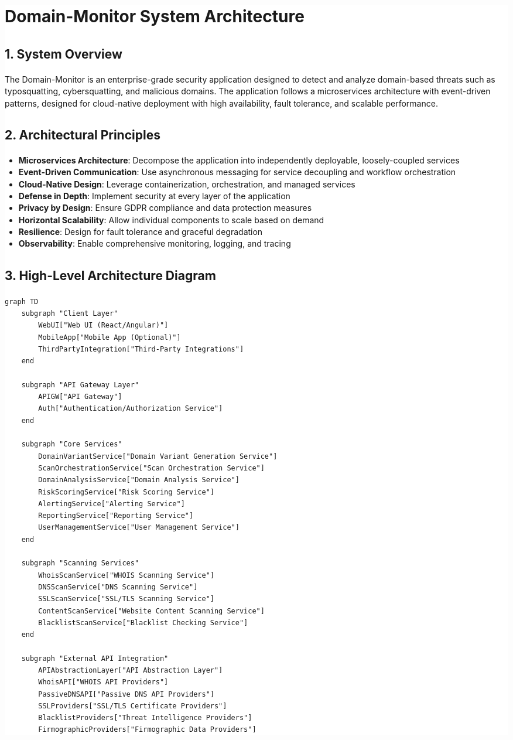 # Domain-Monitor System Architecture

## 1. System Overview

The Domain-Monitor is an enterprise-grade security application designed to detect and analyze domain-based threats such as typosquatting, cybersquatting, and malicious domains. The application follows a microservices architecture with event-driven patterns, designed for cloud-native deployment with high availability, fault tolerance, and scalable performance.

## 2. Architectural Principles

- **Microservices Architecture**: Decompose the application into independently deployable, loosely-coupled services
- **Event-Driven Communication**: Use asynchronous messaging for service decoupling and workflow orchestration
- **Cloud-Native Design**: Leverage containerization, orchestration, and managed services
- **Defense in Depth**: Implement security at every layer of the application
- **Privacy by Design**: Ensure GDPR compliance and data protection measures
- **Horizontal Scalability**: Allow individual components to scale based on demand
- **Resilience**: Design for fault tolerance and graceful degradation
- **Observability**: Enable comprehensive monitoring, logging, and tracing

## 3. High-Level Architecture Diagram

```mermaid
graph TD
    subgraph "Client Layer"
        WebUI["Web UI (React/Angular)"]
        MobileApp["Mobile App (Optional)"]
        ThirdPartyIntegration["Third-Party Integrations"]
    end

    subgraph "API Gateway Layer"
        APIGW["API Gateway"]
        Auth["Authentication/Authorization Service"]
    end

    subgraph "Core Services"
        DomainVariantService["Domain Variant Generation Service"]
        ScanOrchestrationService["Scan Orchestration Service"]
        DomainAnalysisService["Domain Analysis Service"]
        RiskScoringService["Risk Scoring Service"]
        AlertingService["Alerting Service"]
        ReportingService["Reporting Service"]
        UserManagementService["User Management Service"]
    end

    subgraph "Scanning Services"
        WhoisScanService["WHOIS Scanning Service"]
        DNSScanService["DNS Scanning Service"]
        SSLScanService["SSL/TLS Scanning Service"]
        ContentScanService["Website Content Scanning Service"]
        BlacklistScanService["Blacklist Checking Service"]
    end

    subgraph "External API Integration"
        APIAbstractionLayer["API Abstraction Layer"]
        WhoisAPI["WHOIS API Providers"]
        PassiveDNSAPI["Passive DNS API Providers"]
        SSLProviders["SSL/TLS Certificate Providers"]
        BlacklistProviders["Threat Intelligence Providers"]
        FirmographicProviders["Firmographic Data Providers"]
```